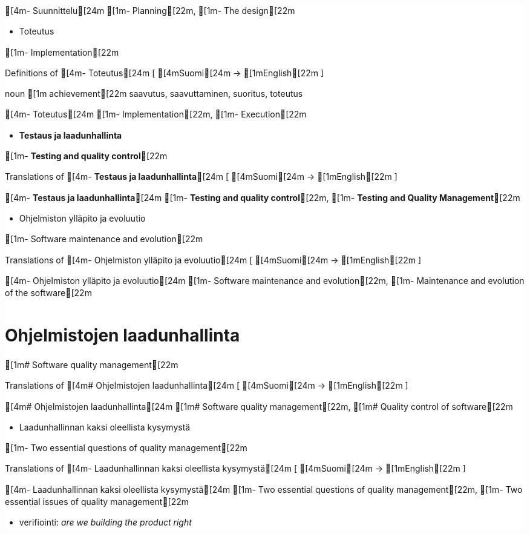 [4m- Suunnittelu[24m
    [1m- Planning[22m, [1m- The design[22m

- Toteutus

[1m- Implementation[22m

Definitions of [4m- Toteutus[24m
[ [4mSuomi[24m -> [1mEnglish[22m ]

noun
[1m    achievement[22m
        saavutus, saavuttaminen, suoritus, toteutus

[4m- Toteutus[24m
    [1m- Implementation[22m, [1m- Execution[22m

- **Testaus ja laadunhallinta**

[1m- **Testing and quality control**[22m

Translations of [4m- **Testaus ja laadunhallinta**[24m
[ [4mSuomi[24m -> [1mEnglish[22m ]

[4m- **Testaus ja laadunhallinta**[24m
    [1m- **Testing and quality control**[22m, [1m- **Testing and Quality Management**[22m

- Ohjelmiston ylläpito ja evoluutio

[1m- Software maintenance and evolution[22m

Translations of [4m- Ohjelmiston ylläpito ja evoluutio[24m
[ [4mSuomi[24m -> [1mEnglish[22m ]

[4m- Ohjelmiston ylläpito ja evoluutio[24m
    [1m- Software maintenance and evolution[22m, [1m- Maintenance and evolution of the software[22m

# Ohjelmistojen laadunhallinta

[1m# Software quality management[22m

Translations of [4m# Ohjelmistojen laadunhallinta[24m
[ [4mSuomi[24m -> [1mEnglish[22m ]

[4m# Ohjelmistojen laadunhallinta[24m
    [1m# Software quality management[22m, [1m# Quality control of software[22m

- Laadunhallinnan kaksi oleellista kysymystä

[1m- Two essential questions of quality management[22m

Translations of [4m- Laadunhallinnan kaksi oleellista kysymystä[24m
[ [4mSuomi[24m -> [1mEnglish[22m ]

[4m- Laadunhallinnan kaksi oleellista kysymystä[24m
    [1m- Two essential questions of quality management[22m, [1m- Two essential issues of quality management[22m

- verifiointi: _are we building the product right_

